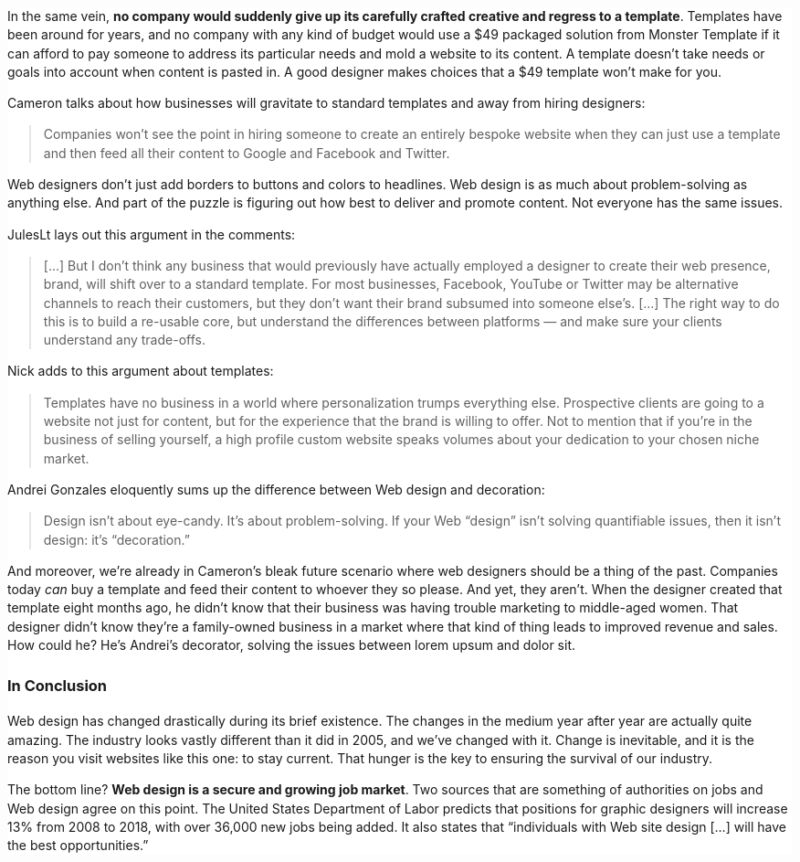 In the same vein, <strong>no company would suddenly give up its carefully crafted creative and regress to a template</strong>. Templates have been around for years, and no company with any kind of budget would use a $49 packaged solution from Monster Template if it can afford to pay someone to address its particular needs and mold a website to its content. A template doesn’t take needs or goals into account when content is pasted in. A good designer makes choices that a $49 template won’t make for you.

Cameron talks about how businesses will gravitate to standard templates and away from hiring designers:
<blockquote>Companies won’t see the point in hiring someone to create an entirely bespoke website when they can just use a template and then feed all their content to Google and Facebook and Twitter.</blockquote>

Web designers don’t just add borders to buttons and colors to headlines. Web design is as much about problem-solving as anything else. And part of the puzzle is figuring out how best to deliver and promote content. Not everyone has the same issues.

JulesLt lays out this argument in the comments:
<blockquote>[…] But I don’t think any business that would previously have actually employed a designer to create their web presence, brand, will shift over to a standard template. For most businesses, Facebook, YouTube or Twitter may be alternative channels to reach their customers, but they don’t want their brand subsumed into someone else’s. […] The right way to do this is to build a re-usable core, but understand the differences between platforms — and make sure your clients understand any trade-offs.</blockquote>

Nick adds to this argument about templates:
<blockquote>Templates have no business in a world where personalization trumps everything else. Prospective clients are going to a website not just for content, but for the experience that the brand is willing to offer. Not to mention that if you’re in the business of selling yourself, a high profile custom website speaks volumes about your dedication to your chosen niche market.</blockquote>

Andrei Gonzales eloquently sums up the difference between Web design and decoration:
<blockquote>Design isn’t about eye-candy. It’s about problem-solving. If your Web “design” isn’t solving quantifiable issues, then it isn’t design: it’s “decoration.”</blockquote>

And moreover, we’re already in Cameron’s bleak future scenario where web designers should be a thing of the past. Companies today <em>can</em> buy a template and feed their content to whoever they so please. And yet, they aren’t. When the designer created that template eight months ago, he didn’t know that their business was having trouble marketing to middle-aged women. That designer didn’t know they’re a family-owned business in a market where that kind of thing leads to improved revenue and sales. How could he? He’s Andrei’s decorator, solving the issues between lorem upsum and dolor sit.</p>

### In Conclusion

Web design has changed drastically during its brief existence. The changes in the medium year after year are actually quite amazing. The industry looks vastly different than it did in 2005, and we’ve changed with it. Change is inevitable, and it is the reason you visit websites like this one: to stay current. That hunger is the key to ensuring the survival of our industry.

The bottom line? <strong>Web design is a secure and growing job market</strong>. Two sources that are something of authorities on jobs and Web design agree on this point. The United States Department of Labor predicts that positions for graphic designers will increase 13% from 2008 to 2018, with over 36,000 new jobs being added. It also states that “individuals with Web site design […] will have the best opportunities.”
